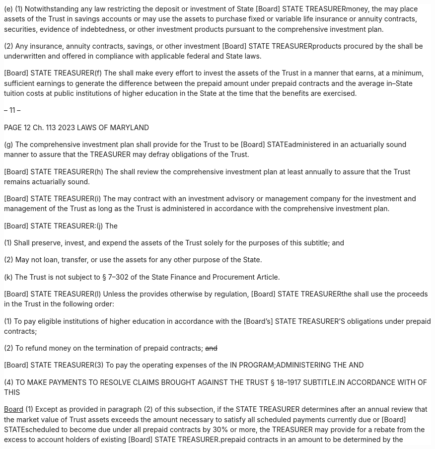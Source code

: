 (e) (1) Notwithstanding any law restricting the deposit or investment of State
[Board] STATE TREASURERmoney, the may place assets of the Trust in savings accounts
or may use the assets to purchase fixed or variable life insurance or annuity contracts,
securities, evidence of indebtedness, or other investment products pursuant to the
comprehensive investment plan.

(2) Any insurance, annuity contracts, savings, or other investment
[Board] STATE TREASURERproducts procured by the shall be underwritten and offered
in compliance with applicable federal and State laws.

[Board] STATE TREASURER(f) The shall make every effort to invest the assets
of the Trust in a manner that earns, at a minimum, sufficient earnings to generate the
difference between the prepaid amount under prepaid contracts and the average in–State
tuition costs at public institutions of higher education in the State at the time that the
benefits are exercised.

– 11 –

PAGE 12
Ch. 113 2023 LAWS OF MARYLAND

(g) The comprehensive investment plan shall provide for the Trust to be
[Board] STATEadministered in an actuarially sound manner to assure that the
TREASURER may defray obligations of the Trust.

[Board] STATE TREASURER(h) The shall review the comprehensive investment
plan at least annually to assure that the Trust remains actuarially sound.

[Board] STATE TREASURER(i) The may contract with an investment advisory
or management company for the investment and management of the Trust as long as the
Trust is administered in accordance with the comprehensive investment plan.

[Board] STATE TREASURER:(j) The

(1) Shall preserve, invest, and expend the assets of the Trust solely for the
purposes of this subtitle; and

(2) May not loan, transfer, or use the assets for any other purpose of the
State.

(k) The Trust is not subject to § 7–302 of the State Finance and Procurement
Article.

[Board] STATE TREASURER(l) Unless the provides otherwise by regulation,
[Board] STATE TREASURERthe shall use the proceeds in the Trust in the following order:

(1) To pay eligible institutions of higher education in accordance with the
[Board’s] STATE TREASURER’S obligations under prepaid contracts;

(2) To refund money on the termination of prepaid contracts; ~~and~~

[Board] STATE TREASURER(3) To pay the operating expenses of the IN
PROGRAM;ADMINISTERING THE AND

(4) TO MAKE PAYMENTS TO RESOLVE CLAIMS BROUGHT AGAINST THE
TRUST § 18–1917 SUBTITLE.IN ACCORDANCE WITH OF THIS

[Board](m) (1) Except as provided in paragraph (2) of this subsection, if the
STATE TREASURER determines after an annual review that the market value of Trust
assets exceeds the amount necessary to satisfy all scheduled payments currently due or
[Board] STATEscheduled to become due under all prepaid contracts by 30% or more, the
TREASURER may provide for a rebate from the excess to account holders of existing
[Board] STATE TREASURER.prepaid contracts in an amount to be determined by the
